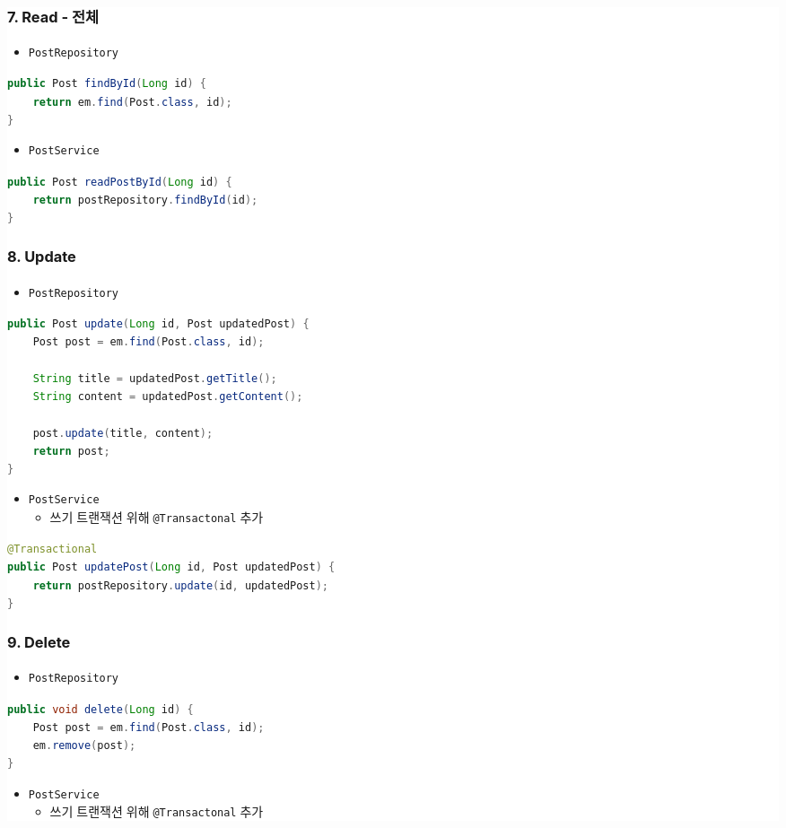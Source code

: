 ### 7. Read - 전체

- `PostRepository`

```java
public Post findById(Long id) {
	return em.find(Post.class, id);
}
```

- `PostService`

```java
public Post readPostById(Long id) {
	return postRepository.findById(id);
}
```

### 8. Update

- `PostRepository`

```java
public Post update(Long id, Post updatedPost) {
	Post post = em.find(Post.class, id);

	String title = updatedPost.getTitle();
	String content = updatedPost.getContent();

	post.update(title, content);
	return post;
}
```

- `PostService`
  - 쓰기 트랜잭션 위해 `@Transactonal` 추가

```java
@Transactional
public Post updatePost(Long id, Post updatedPost) {
	return postRepository.update(id, updatedPost);
}
```

### 9. Delete

- `PostRepository`

```java
public void delete(Long id) {
	Post post = em.find(Post.class, id);
	em.remove(post);
}
```

- `PostService`
  - 쓰기 트랜잭션 위해 `@Transactonal` 추가
